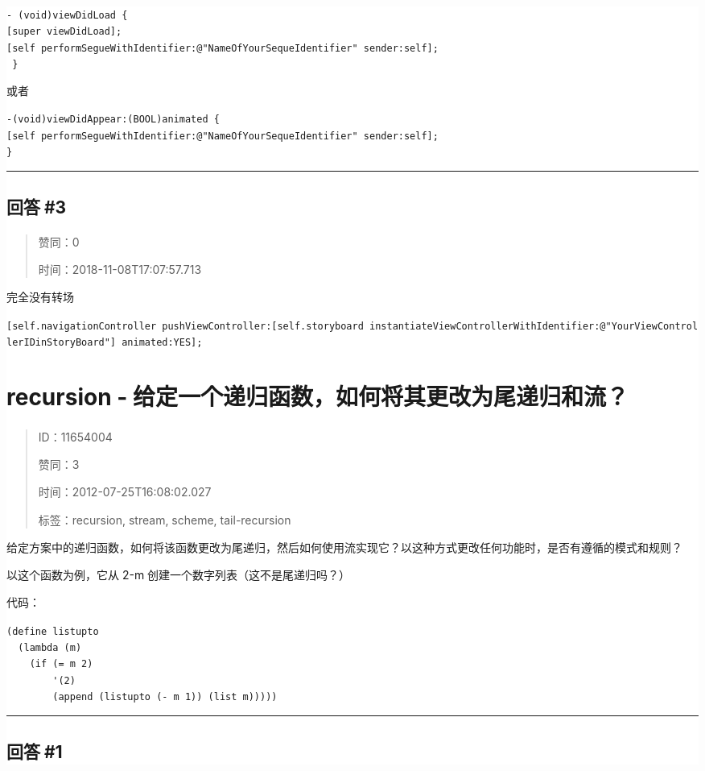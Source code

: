 ```
- (void)viewDidLoad {
[super viewDidLoad];
[self performSegueWithIdentifier:@"NameOfYourSequeIdentifier" sender:self];
 } 
```

或者

```
-(void)viewDidAppear:(BOOL)animated {
[self performSegueWithIdentifier:@"NameOfYourSequeIdentifier" sender:self];
} 
```

* * *

## 回答 #3

> 赞同：0
> 
> 时间：2018-11-08T17:07:57.713

完全没有转场

```
[self.navigationController pushViewController:[self.storyboard instantiateViewControllerWithIdentifier:@"YourViewControllerIDinStoryBoard"] animated:YES]; 
```

# recursion - 给定一个递归函数，如何将其更改为尾递归和流？

> ID：11654004
> 
> 赞同：3
> 
> 时间：2012-07-25T16:08:02.027
> 
> 标签：recursion, stream, scheme, tail-recursion

给定方案中的递归函数，如何将该函数更改为尾递归，然后如何使用流实现它？以这种方式更改任何功能时，是否有遵循的模式和规则？

以这个函数为例，它从 2-m 创建一个数字列表（这不是尾递归吗？）

代码：

```
(define listupto
  (lambda (m)
    (if (= m 2)
        '(2)
        (append (listupto (- m 1)) (list m))))) 
```

* * *

## 回答 #1

